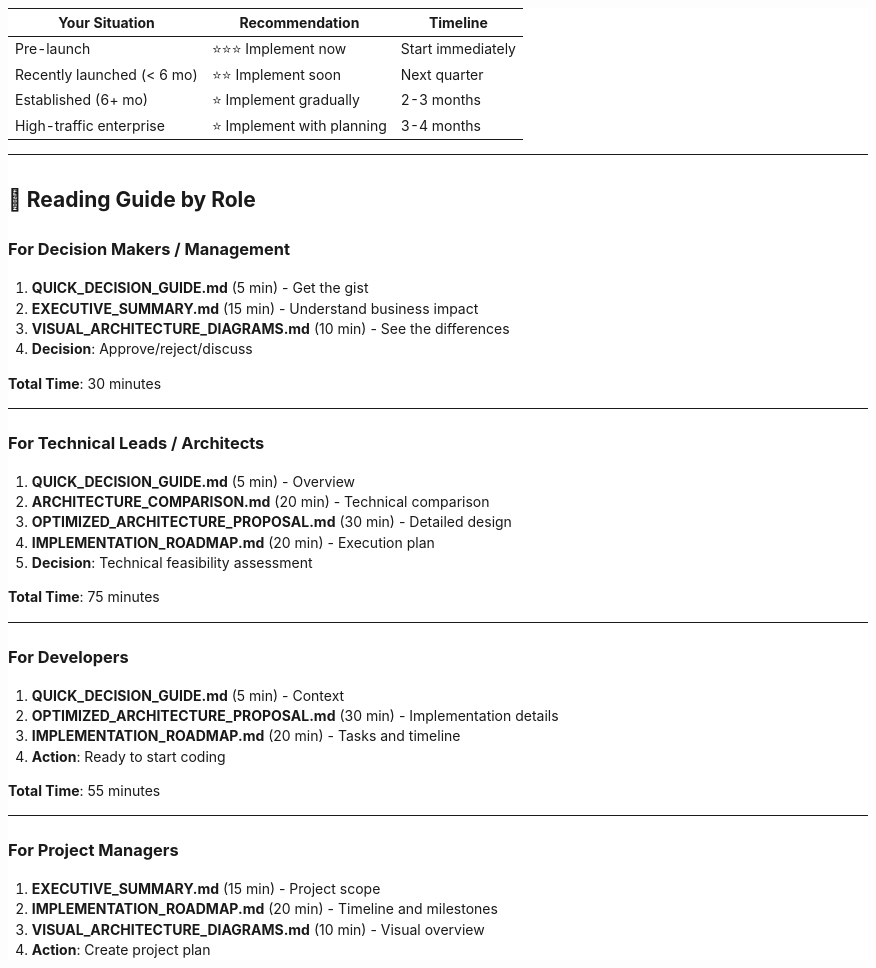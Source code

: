 | Your Situation             | Recommendation             | Timeline          |
| -------------------------- | -------------------------- | ----------------- |
| Pre-launch                 | ⭐⭐⭐ Implement now       | Start immediately |
| Recently launched (< 6 mo) | ⭐⭐ Implement soon        | Next quarter      |
| Established (6+ mo)        | ⭐ Implement gradually     | 2-3 months        |
| High-traffic enterprise    | ⭐ Implement with planning | 3-4 months        |

---

## 📖 Reading Guide by Role

### For Decision Makers / Management

1. **QUICK_DECISION_GUIDE.md** (5 min) - Get the gist
2. **EXECUTIVE_SUMMARY.md** (15 min) - Understand business impact
3. **VISUAL_ARCHITECTURE_DIAGRAMS.md** (10 min) - See the differences
4. **Decision**: Approve/reject/discuss

**Total Time**: 30 minutes

---

### For Technical Leads / Architects

1. **QUICK_DECISION_GUIDE.md** (5 min) - Overview
2. **ARCHITECTURE_COMPARISON.md** (20 min) - Technical comparison
3. **OPTIMIZED_ARCHITECTURE_PROPOSAL.md** (30 min) - Detailed design
4. **IMPLEMENTATION_ROADMAP.md** (20 min) - Execution plan
5. **Decision**: Technical feasibility assessment

**Total Time**: 75 minutes

---

### For Developers

1. **QUICK_DECISION_GUIDE.md** (5 min) - Context
2. **OPTIMIZED_ARCHITECTURE_PROPOSAL.md** (30 min) - Implementation details
3. **IMPLEMENTATION_ROADMAP.md** (20 min) - Tasks and timeline
4. **Action**: Ready to start coding

**Total Time**: 55 minutes

---

### For Project Managers

1. **EXECUTIVE_SUMMARY.md** (15 min) - Project scope
2. **IMPLEMENTATION_ROADMAP.md** (20 min) - Timeline and milestones
3. **VISUAL_ARCHITECTURE_DIAGRAMS.md** (10 min) - Visual overview
4. **Action**: Create project plan
